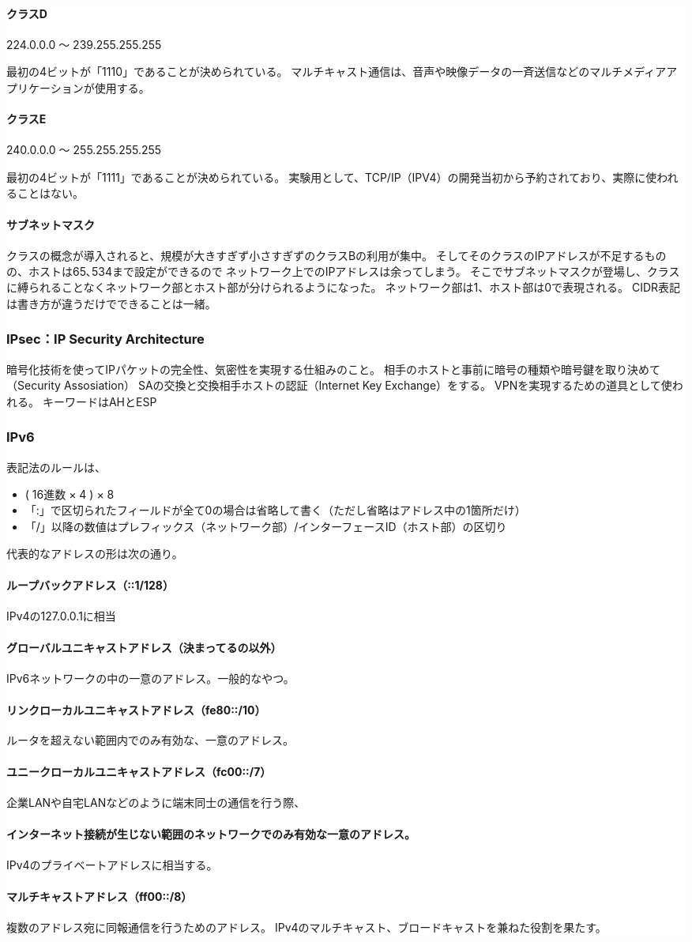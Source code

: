 #### クラスD
224.0.0.0 〜 239.255.255.255

最初の4ビットが「1110」であることが決められている。
マルチキャスト通信は、音声や映像データの一斉送信などのマルチメディアアプリケーションが使用する。

#### クラスE
240.0.0.0 〜 255.255.255.255

最初の4ビットが「1111」であることが決められている。
実験用として、TCP/IP（IPV4）の開発当初から予約されており、実際に使われることはない。
 
#### サブネットマスク
クラスの概念が導入されると、規模が大きすぎず小さすぎずのクラスBの利用が集中。
そしてそのクラスのIPアドレスが不足するものの、ホストは65､534まで設定ができるので
ネットワーク上でのIPアドレスは余ってしまう。
そこでサブネットマスクが登場し、クラスに縛られることなくネットワーク部とホスト部が分けられるようになった。
ネットワーク部は1、ホスト部は0で表現される。
CIDR表記は書き方が違うだけでできることは一緒。


### IPsec：IP Security Architecture

 暗号化技術を使ってIPパケットの完全性、気密性を実現する仕組みのこと。
 相手のホストと事前に暗号の種類や暗号鍵を取り決めて（Security Assosiation）
 SAの交換と交換相手ホストの認証（Internet Key Exchange）をする。
 VPNを実現するための道具として使われる。
キーワードはAHとESP


### IPv6
表記法のルールは、
 * ( 16進数 × 4 ) × 8
 * 「:」で区切られたフィールドが全て0の場合は省略して書く（ただし省略はアドレス中の1箇所だけ）
 * 「/」以降の数値はプレフィックス（ネットワーク部）/インターフェースID（ホスト部）の区切り
 
代表的なアドレスの形は次の通り。

#### ループバックアドレス（::1/128）
IPv4の127.0.0.1に相当

#### グローバルユニキャストアドレス（決まってるの以外）
IPv6ネットワークの中の一意のアドレス。一般的なやつ。

#### リンクローカルユニキャストアドレス（fe80::/10）
ルータを超えない範囲内でのみ有効な、一意のアドレス。

#### ユニークローカルユニキャストアドレス（fc00::/7）
企業LANや自宅LANなどのように端末同士の通信を行う際、

#### インターネット接続が生じない範囲のネットワークでのみ有効な一意のアドレス。
IPv4のプライベートアドレスに相当する。

#### マルチキャストアドレス（ff00::/8）
複数のアドレス宛に同報通信を行うためのアドレス。
IPv4のマルチキャスト、ブロードキャストを兼ねた役割を果たす。
